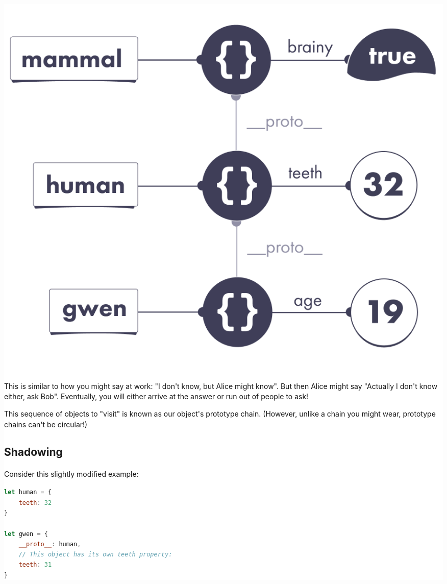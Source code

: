 ![Muti-Prototype](img/muti-prototype.png)

This is similar to how you might say at work: "I don't know, but Alice might know". But then Alice might say "Actually I don't know either, ask Bob". Eventually, you will either arrive at the answer or run out of people to ask!

This sequence of objects to "visit" is known as our object's prototype chain. (However, unlike a chain you might wear, prototype chains can't be circular!)

## Shadowing

Consider this slightly modified example:

```JavaScript
let human = {
    teeth: 32
}

let gwen = {
    __proto__: human,
    // This object has its own teeth property:
    teeth: 31
}
```
